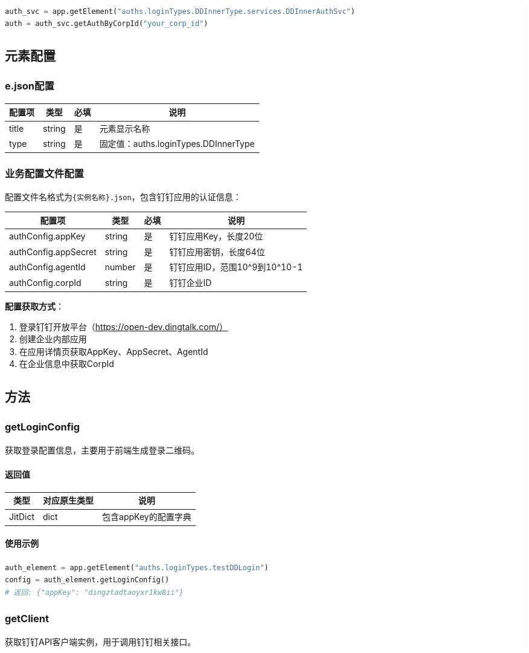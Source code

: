 ```python title="获取和使用认证元素"
auth_svc = app.getElement("auths.loginTypes.DDInnerType.services.DDInnerAuthSvc")
auth = auth_svc.getAuthByCorpId("your_corp_id")
```

## 元素配置
### e.json配置
| 配置项 | 类型 | 必填 | 说明 |
|-------|------|------|------|
| title | string | 是 | 元素显示名称 |
| type | string | 是 | 固定值：auths.loginTypes.DDInnerType |

### 业务配置文件配置
配置文件名格式为`{实例名称}.json`，包含钉钉应用的认证信息：

| 配置项 | 类型 | 必填 | 说明 |
|-------|------|------|------|
| authConfig.appKey | string | 是 | 钉钉应用Key，长度20位 |
| authConfig.appSecret | string | 是 | 钉钉应用密钥，长度64位 |
| authConfig.agentId | number | 是 | 钉钉应用ID，范围10^9到10^10-1 |
| authConfig.corpId | string | 是 | 钉钉企业ID |

**配置获取方式**：
1. 登录钉钉开放平台（https://open-dev.dingtalk.com/）
2. 创建企业内部应用
3. 在应用详情页获取AppKey、AppSecret、AgentId
4. 在企业信息中获取CorpId

## 方法 
### getLoginConfig
获取登录配置信息，主要用于前端生成登录二维码。

#### 返回值
| 类型 | 对应原生类型 | 说明 |
|-----|-------------|------|
| JitDict | dict | 包含appKey的配置字典 |

#### 使用示例
```python title="获取登录配置"
auth_element = app.getElement("auths.loginTypes.testDDLogin")
config = auth_element.getLoginConfig()
# 返回: {"appKey": "dingztadtaoyxr1kw8ii"}
```

### getClient
获取钉钉API客户端实例，用于调用钉钉相关接口。
